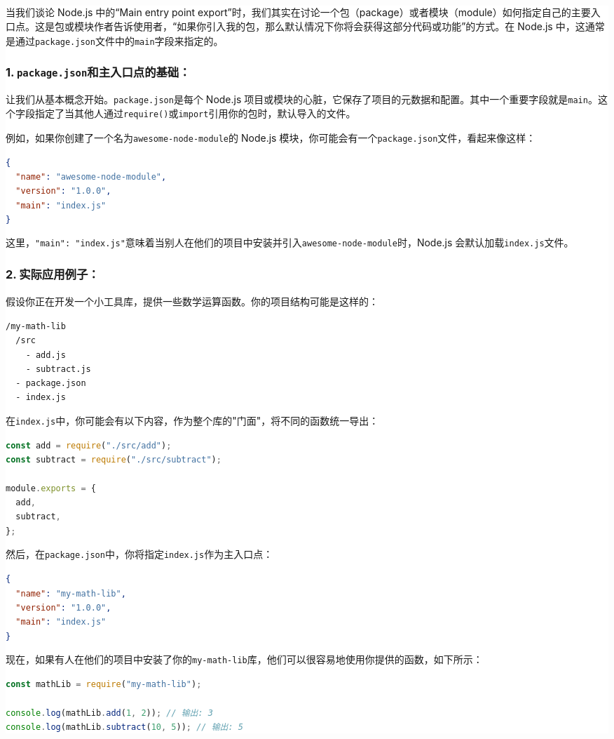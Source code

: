 当我们谈论 Node.js 中的“Main entry point export”时，我们其实在讨论一个包（package）或者模块（module）如何指定自己的主要入口点。这是包或模块作者告诉使用者，“如果你引入我的包，那么默认情况下你将会获得这部分代码或功能”的方式。在 Node.js 中，这通常是通过`package.json`文件中的`main`字段来指定的。

### 1. `package.json`和主入口点的基础：

让我们从基本概念开始。`package.json`是每个 Node.js 项目或模块的心脏，它保存了项目的元数据和配置。其中一个重要字段就是`main`。这个字段指定了当其他人通过`require()`或`import`引用你的包时，默认导入的文件。

例如，如果你创建了一个名为`awesome-node-module`的 Node.js 模块，你可能会有一个`package.json`文件，看起来像这样：

```json
{
  "name": "awesome-node-module",
  "version": "1.0.0",
  "main": "index.js"
}
```

这里，`"main": "index.js"`意味着当别人在他们的项目中安装并引入`awesome-node-module`时，Node.js 会默认加载`index.js`文件。

### 2. 实际应用例子：

假设你正在开发一个小工具库，提供一些数学运算函数。你的项目结构可能是这样的：

```
/my-math-lib
  /src
    - add.js
    - subtract.js
  - package.json
  - index.js
```

在`index.js`中，你可能会有以下内容，作为整个库的"门面"，将不同的函数统一导出：

```js
const add = require("./src/add");
const subtract = require("./src/subtract");

module.exports = {
  add,
  subtract,
};
```

然后，在`package.json`中，你将指定`index.js`作为主入口点：

```json
{
  "name": "my-math-lib",
  "version": "1.0.0",
  "main": "index.js"
}
```

现在，如果有人在他们的项目中安装了你的`my-math-lib`库，他们可以很容易地使用你提供的函数，如下所示：

```js
const mathLib = require("my-math-lib");

console.log(mathLib.add(1, 2)); // 输出: 3
console.log(mathLib.subtract(10, 5)); // 输出: 5
```
